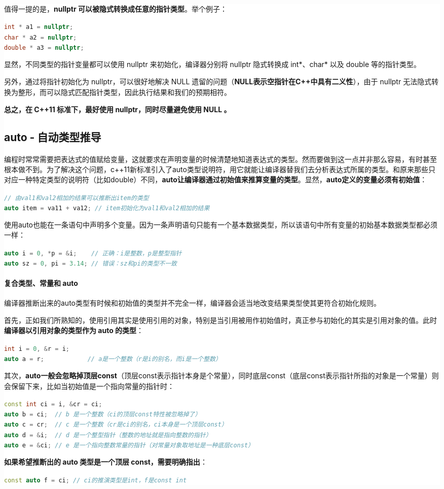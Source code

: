 值得一提的是，**nullptr 可以被隐式转换成任意的指针类型**。举个例子：

```c++
int * a1 = nullptr;
char * a2 = nullptr;
double * a3 = nullptr;
```

显然，不同类型的指针变量都可以使用 nullptr 来初始化，编译器分别将 nullptr 隐式转换成 int*、char* 以及 double 等的指针类型。

另外，通过将指针初始化为 nullptr，可以很好地解决 NULL 遗留的问题（**NULL表示空指针在C++中具有二义性**），由于 nullptr 无法隐式转换为整形，而可以隐式匹配指针类型，因此执行结果和我们的预期相符。

**总之，在 C++11 标准下，最好使用 nullptr，同时尽量避免使用 NULL 。**





## auto - 自动类型推导

编程时常常需要把表达式的值赋给变量，这就要求在声明变量的时候清楚地知道表达式的类型。然而要做到这一点并非那么容易，有时甚至根本做不到。为了解决这个问题，c++11新标准引入了auto类型说明符，用它就能让编译器替我们去分析表达式所属的类型。和原来那些只对应一种特定类型的说明符（比如double）不同，**auto让编译器通过初始值来推算变量的类型**。显然，**auto定义的变量必须有初始值**：
```c++
// 由val1和val2相加的结果可以推断出item的类型
auto item = va11 + va12; // item初始化为val1和val2相加的结果
```

使用auto也能在一条语句中声明多个变量。因为一条声明语句只能有一个基本数据类型，所以该语句中所有变量的初始基本数据类型都必须一样：
```c++
auto i = 0, *p = &i;    // 正确：i是整数，p是整型指针
auto sz = 0, pi = 3.14; // 错误：sz和pi的类型不一致
```

#### 复合类型、常量和 auto

编译器推断出来的auto类型有时候和初始值的类型并不完全一样，编译器会适当地改变结果类型使其更符合初始化规则。

首先，正如我们所熟知的，使用引用其实是使用引用的对象，特别是当引用被用作初始值时，真正参与初始化的其实是引用对象的值。此时**编译器以引用对象的类型作为 auto 的类型**：

```c++
int i = 0, &r = i;
auto a = r;            // a是一个整数（r是i的别名，而i是一个整数）
```

其次，**auto一般会忽略掉顶层const**（顶层const表示指针本身是个常量），同时底层const（底层const表示指针所指的对象是一个常量）则会保留下来，比如当初始值是一个指向常量的指针时：

```c++
const int ci = i, &cr = ci;
auto b = ci;  // b 是一个整数（ci的顶层const特性被忽略掉了）
auto c = cr;  // c 是一个整数（cr是ci的别名，ci本身是一个顶层const）
auto d = &i;  // d 是一个整型指针（整数的地址就是指向整数的指针）
auto e = &ci; // e 是一个指向整数常量的指针（对常量对象取地址是一种底层const）
```

**如果希望推断出的 auto 类型是一个顶层 const，需要明确指出**：

```c++
const auto f = ci; // ci的推演类型是int，f是const int
```
